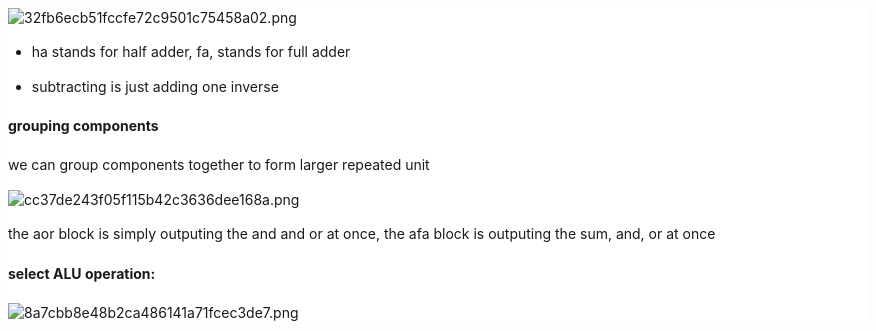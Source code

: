 



![32fb6ecb51fccfe72c9501c75458a02.png](attachment:32fb6ecb51fccfe72c9501c75458a02.png)









- ha stands for half adder, fa, stands for full adder









- subtracting is just adding one inverse




#### grouping components




we can group components together to form larger repeated unit









![cc37de243f05f115b42c3636dee168a.png](attachment:cc37de243f05f115b42c3636dee168a.png)









the aor block is simply outputing the and and or at once, the afa block is outputing the sum, and, or at once









#### select ALU operation:









![8a7cbb8e48b2ca486141a71fcec3de7.png](attachment:8a7cbb8e48b2ca486141a71fcec3de7.png)



